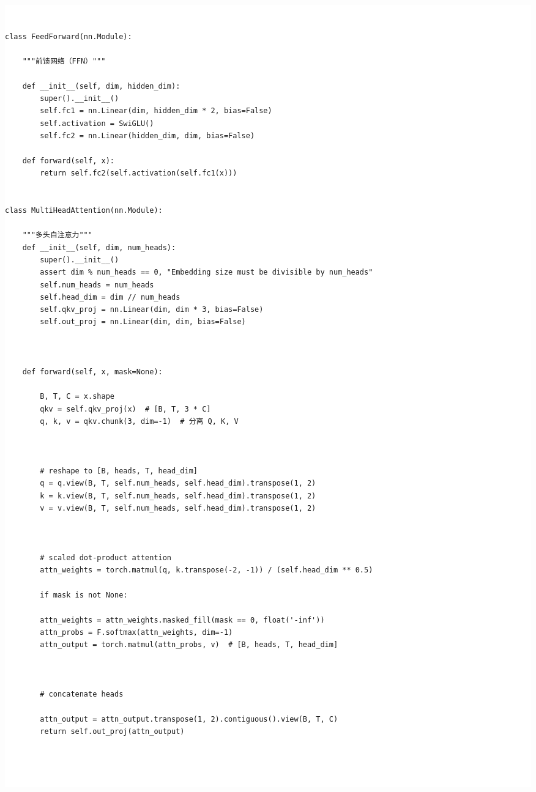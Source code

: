 ```
  

class FeedForward(nn.Module):

    """前馈网络（FFN）"""

    def __init__(self, dim, hidden_dim):
        super().__init__()
        self.fc1 = nn.Linear(dim, hidden_dim * 2, bias=False)
        self.activation = SwiGLU()
        self.fc2 = nn.Linear(hidden_dim, dim, bias=False)

    def forward(self, x):
        return self.fc2(self.activation(self.fc1(x)))


class MultiHeadAttention(nn.Module):

    """多头自注意力"""
    def __init__(self, dim, num_heads):
        super().__init__()
        assert dim % num_heads == 0, "Embedding size must be divisible by num_heads"
        self.num_heads = num_heads
        self.head_dim = dim // num_heads
        self.qkv_proj = nn.Linear(dim, dim * 3, bias=False)
        self.out_proj = nn.Linear(dim, dim, bias=False)

  

    def forward(self, x, mask=None):

        B, T, C = x.shape
        qkv = self.qkv_proj(x)  # [B, T, 3 * C]
        q, k, v = qkv.chunk(3, dim=-1)  # 分离 Q, K, V

  

        # reshape to [B, heads, T, head_dim]
        q = q.view(B, T, self.num_heads, self.head_dim).transpose(1, 2)
        k = k.view(B, T, self.num_heads, self.head_dim).transpose(1, 2)
        v = v.view(B, T, self.num_heads, self.head_dim).transpose(1, 2)

  

        # scaled dot-product attention
        attn_weights = torch.matmul(q, k.transpose(-2, -1)) / (self.head_dim ** 0.5)

        if mask is not None:

        attn_weights = attn_weights.masked_fill(mask == 0, float('-inf'))
        attn_probs = F.softmax(attn_weights, dim=-1)
        attn_output = torch.matmul(attn_probs, v)  # [B, heads, T, head_dim]

  

        # concatenate heads

        attn_output = attn_output.transpose(1, 2).contiguous().view(B, T, C)
        return self.out_proj(attn_output)

  

  
```